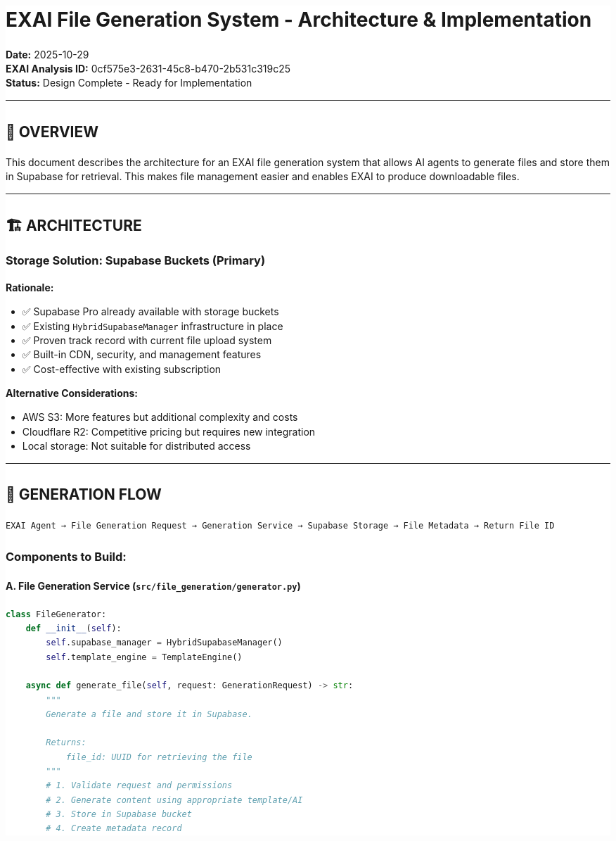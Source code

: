 # EXAI File Generation System - Architecture & Implementation

**Date:** 2025-10-29  
**EXAI Analysis ID:** 0cf575e3-2631-45c8-b470-2b531c319c25  
**Status:** Design Complete - Ready for Implementation

---

## 🎯 **OVERVIEW**

This document describes the architecture for an EXAI file generation system that allows AI agents to generate files and store them in Supabase for retrieval. This makes file management easier and enables EXAI to produce downloadable files.

---

## 🏗️ **ARCHITECTURE**

### **Storage Solution: Supabase Buckets (Primary)**

**Rationale:**
- ✅ Supabase Pro already available with storage buckets
- ✅ Existing `HybridSupabaseManager` infrastructure in place
- ✅ Proven track record with current file upload system
- ✅ Built-in CDN, security, and management features
- ✅ Cost-effective with existing subscription

**Alternative Considerations:**
- AWS S3: More features but additional complexity and costs
- Cloudflare R2: Competitive pricing but requires new integration
- Local storage: Not suitable for distributed access

---

## 🔄 **GENERATION FLOW**

```
EXAI Agent → File Generation Request → Generation Service → Supabase Storage → File Metadata → Return File ID
```

### **Components to Build:**

#### **A. File Generation Service** (`src/file_generation/generator.py`)

```python
class FileGenerator:
    def __init__(self):
        self.supabase_manager = HybridSupabaseManager()
        self.template_engine = TemplateEngine()
        
    async def generate_file(self, request: GenerationRequest) -> str:
        """
        Generate a file and store it in Supabase.
        
        Returns:
            file_id: UUID for retrieving the file
        """
        # 1. Validate request and permissions
        # 2. Generate content using appropriate template/AI
        # 3. Store in Supabase bucket
        # 4. Create metadata record
```